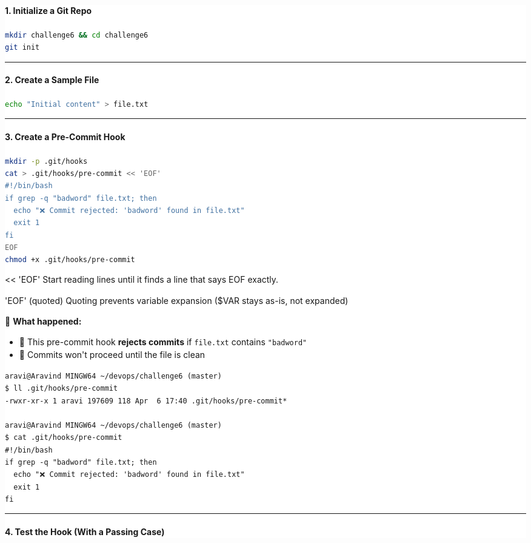 
#### 1. **Initialize a Git Repo**

```bash
mkdir challenge6 && cd challenge6
git init
```

---

#### 2. **Create a Sample File**

```bash
echo "Initial content" > file.txt
```

---

#### 3. **Create a Pre-Commit Hook**

```bash
mkdir -p .git/hooks
cat > .git/hooks/pre-commit << 'EOF'
#!/bin/bash
if grep -q "badword" file.txt; then
  echo "❌ Commit rejected: 'badword' found in file.txt"
  exit 1
fi
EOF
chmod +x .git/hooks/pre-commit
```

<< 'EOF'	Start reading lines until it finds a line that says EOF exactly.

'EOF' (quoted)	Quoting prevents variable expansion ($VAR stays as-is, not expanded)

🧠 **What happened:**
- 📌 This pre-commit hook **rejects commits** if `file.txt` contains `"badword"`
- 🛑 Commits won't proceed until the file is clean

```
aravi@Aravind MINGW64 ~/devops/challenge6 (master)
$ ll .git/hooks/pre-commit
-rwxr-xr-x 1 aravi 197609 118 Apr  6 17:40 .git/hooks/pre-commit*

aravi@Aravind MINGW64 ~/devops/challenge6 (master)
$ cat .git/hooks/pre-commit
#!/bin/bash
if grep -q "badword" file.txt; then
  echo "❌ Commit rejected: 'badword' found in file.txt"
  exit 1
fi
```

---

#### 4. **Test the Hook (With a Passing Case)**
